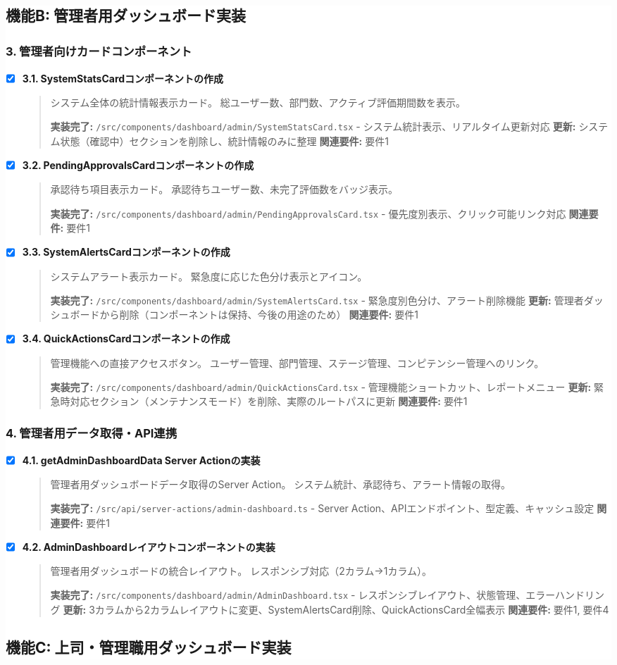 ## 機能B: 管理者用ダッシュボード実装

### 3. 管理者向けカードコンポーネント

- [x] **3.1. SystemStatsCardコンポーネントの作成**
  > システム全体の統計情報表示カード。
  > 総ユーザー数、部門数、アクティブ評価期間数を表示。
  >
  > **実装完了:** `/src/components/dashboard/admin/SystemStatsCard.tsx` - システム統計表示、リアルタイム更新対応
  > **更新:** システム状態（確認中）セクションを削除し、統計情報のみに整理
  > **関連要件:** 要件1

- [x] **3.2. PendingApprovalsCardコンポーネントの作成**
  > 承認待ち項目表示カード。
  > 承認待ちユーザー数、未完了評価数をバッジ表示。
  >
  > **実装完了:** `/src/components/dashboard/admin/PendingApprovalsCard.tsx` - 優先度別表示、クリック可能リンク対応
  > **関連要件:** 要件1

- [x] **3.3. SystemAlertsCardコンポーネントの作成**
  > システムアラート表示カード。
  > 緊急度に応じた色分け表示とアイコン。
  >
  > **実装完了:** `/src/components/dashboard/admin/SystemAlertsCard.tsx` - 緊急度別色分け、アラート削除機能
  > **更新:** 管理者ダッシュボードから削除（コンポーネントは保持、今後の用途のため）
  > **関連要件:** 要件1

- [x] **3.4. QuickActionsCardコンポーネントの作成**
  > 管理機能への直接アクセスボタン。
  > ユーザー管理、部門管理、ステージ管理、コンピテンシー管理へのリンク。
  >
  > **実装完了:** `/src/components/dashboard/admin/QuickActionsCard.tsx` - 管理機能ショートカット、レポートメニュー
  > **更新:** 緊急時対応セクション（メンテナンスモード）を削除、実際のルートパスに更新
  > **関連要件:** 要件1

### 4. 管理者用データ取得・API連携

- [x] **4.1. getAdminDashboardData Server Actionの実装**
  > 管理者用ダッシュボードデータ取得のServer Action。
  > システム統計、承認待ち、アラート情報の取得。
  >
  > **実装完了:** `/src/api/server-actions/admin-dashboard.ts` - Server Action、APIエンドポイント、型定義、キャッシュ設定
  > **関連要件:** 要件1

- [x] **4.2. AdminDashboardレイアウトコンポーネントの実装**
  > 管理者用ダッシュボードの統合レイアウト。
  > レスポンシブ対応（2カラム→1カラム）。
  >
  > **実装完了:** `/src/components/dashboard/admin/AdminDashboard.tsx` - レスポンシブレイアウト、状態管理、エラーハンドリング
  > **更新:** 3カラムから2カラムレイアウトに変更、SystemAlertsCard削除、QuickActionsCard全幅表示
  > **関連要件:** 要件1, 要件4

## 機能C: 上司・管理職用ダッシュボード実装
